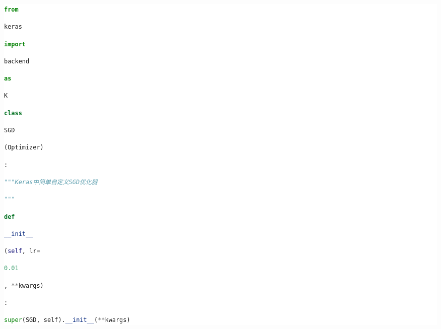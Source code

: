 ```python
from
```
```python
keras
```
```python
import
```
```python
backend
```
```python
as
```
```python
K
```


```python
class
```
```python
SGD
```
```python
(Optimizer)
```
```python
:
```

```python
"""Keras中简单自定义SGD优化器
```

```python
"""
```

```python
def
```
```python
__init__
```
```python
(self, lr=
```
```python
0.01
```
```python
, **kwargs)
```
```python
:
```

```python
super(SGD, self).__init__(**kwargs)
```
